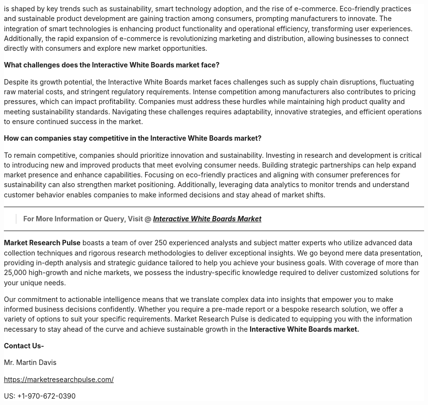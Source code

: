 is shaped by key trends such as sustainability, smart technology adoption, and the rise of e-commerce. Eco-friendly practices and sustainable product development are gaining traction among consumers, prompting manufacturers to innovate. The integration of smart technologies is enhancing product functionality and operational efficiency, transforming user experiences. Additionally, the rapid expansion of e-commerce is revolutionizing marketing and distribution, allowing businesses to connect directly with consumers and explore new market opportunities.</p><p><strong>What challenges does the Interactive White Boards market face?</strong></p><p>Despite its growth potential, the Interactive White Boards market faces challenges such as supply chain disruptions, fluctuating raw material costs, and stringent regulatory requirements. Intense competition among manufacturers also contributes to pricing pressures, which can impact profitability. Companies must address these hurdles while maintaining high product quality and meeting sustainability standards. Navigating these challenges requires adaptability, innovative strategies, and efficient operations to ensure continued success in the market.</p><p><strong>How can companies stay competitive in the Interactive White Boards market?</strong></p><p>To remain competitive, companies should prioritize innovation and sustainability. Investing in research and development is critical to introducing new and improved products that meet evolving consumer needs. Building strategic partnerships can help expand market presence and enhance capabilities. Focusing on eco-friendly practices and aligning with consumer preferences for sustainability can also strengthen market positioning. Additionally, leveraging data analytics to monitor trends and understand customer behavior enables companies to make informed decisions and stay ahead of market shifts.</p><hr /><blockquote><p><strong>For More Information or Query, Visit @&nbsp;<em><a href="https://marketresearchpulse.com/report/145360/interactive-white-boards-market?utm_source=Linkedin&utm_medium=023">Interactive White Boards Market</a></em></strong></p></blockquote><hr /><p><strong>Market Research Pulse</strong> boasts a team of over 250 experienced analysts and subject matter experts who utilize advanced data collection techniques and rigorous research methodologies to deliver exceptional insights. We go beyond mere data presentation, providing in-depth analysis and strategic guidance tailored to help you achieve your business goals. With coverage of more than 25,000 high-growth and niche markets, we possess the industry-specific knowledge required to deliver customized solutions for your unique needs.</p><p>Our commitment to actionable intelligence means that we translate complex data into insights that empower you to make informed business decisions confidently. Whether you require a pre-made report or a bespoke research solution, we offer a variety of options to suit your specific requirements. Market Research Pulse is dedicated to equipping you with the information necessary to stay ahead of the curve and achieve sustainable growth in the <strong>Interactive White Boards market.</strong></p><p><strong>Contact Us-</strong></p><p>Mr. Martin Davis</p><p>https://marketresearchpulse.com/</p><p>US: +1-970-672-0390</p>